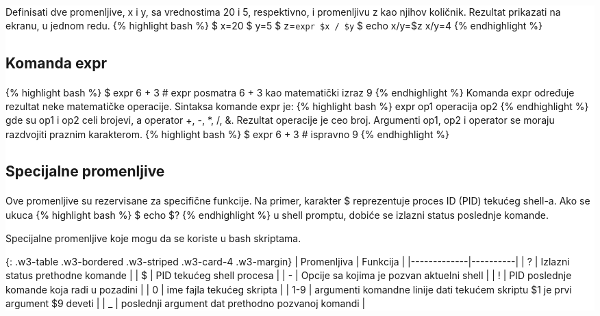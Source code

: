 Definisati dve promenljive, x i y, sa vrednostima 20 i 5, respektivno, i promenljivu z kao njihov količnik. Rezultat prikazati na ekranu, u jednom redu.
{% highlight bash %}
$ x=20
$ y=5
$ z=`expr $x / $y`
$ echo x/y=$z
x/y=4
{% endhighlight %}

## Komanda expr
{% highlight bash %}
$ expr 6 + 3   # expr posmatra 6 + 3 kao matematički izraz
9
{% endhighlight %}
Komanda expr određuje rezultat neke matematičke operacije. Sintaksa komande expr je:
{% highlight bash %}
expr op1 operacija op2
{% endhighlight %}
gde su op1 i op2 celi brojevi, a operator +, -, \*, /, &. Rezultat operacije je ceo broj. Argumenti op1, op2 i operator se moraju razdvojiti praznim karakterom.
{% highlight bash %}
$ expr 6 + 3   # ispravno
9
{% endhighlight %}
## Specijalne promenljive

Ove promenljive su rezervisane za specifične funkcije. Na primer, karakter $ reprezentuje proces ID (PID) tekućeg shell-a.
Ako se ukuca
{% highlight bash %}
$ echo $?
{% endhighlight %}
u shell promptu, dobiće se izlazni status poslednje komande.

Specijalne promenljive koje mogu da se koriste u bash skriptama.

{: .w3-table .w3-bordered .w3-striped .w3-card-4 .w3-margin}
| Promenljiva | Funkcija |
|-------------|----------|
| ? | Izlazni status prethodne komande |
| $ | PID tekućeg shell procesa |
| - | Opcije sa kojima je pozvan aktuelni shell |
| ! |	PID poslednje komande koja radi u pozadini |
| 0 |	ime fajla tekućeg skripta |
| 1-9 |	argumenti komandne linije dati tekućem skriptu $1 je prvi argument $9 deveti |
| _ |	poslednji argument dat prethodno pozvanoj komandi |
